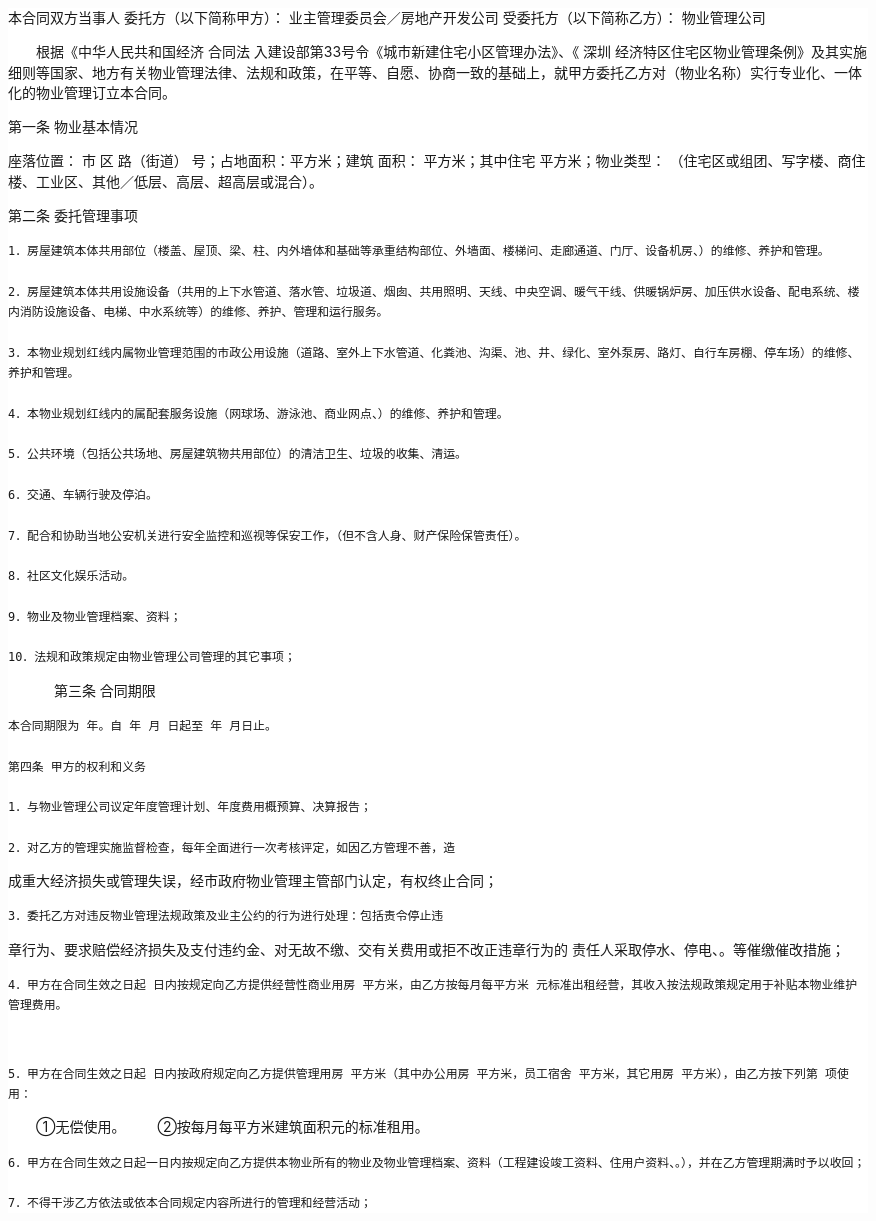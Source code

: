 
 本合同双方当事人
 委托方（以下简称甲方）： 业主管理委员会／房地产开发公司
 受委托方（以下简称乙方）： 物业管理公司
 
 　　根据《中华人民共和国经济
合同法
入建设部第33号令《城市新建住宅小区管理办法》、《
深圳
经济特区住宅区物业管理条例》及其实施细则等国家、地方有关物业管理法律、法规和政策，在平等、自愿、协商一致的基础上，就甲方委托乙方对（物业名称）实行专业化、一体化的物业管理订立本合同。　　
 
   第一条 物业基本情况
 
   座落位置： 市 区 路（街道） 号；占地面积：平方米；建筑    面积： 平方米；其中住宅 平方米；物业类型： （住宅区或组团、写字楼、商住楼、工业区、其他／低层、高层、超高层或混合）。 　　
 
   第二条 委托管理事项　
 
    1．房屋建筑本体共用部位（楼盖、屋顶、梁、柱、内外墙体和基础等承重结构部位、外墙面、楼梯问、走廊通道、门厅、设备机房、）的维修、养护和管理。　　
 
    2．房屋建筑本体共用设施设备（共用的上下水管道、落水管、垃圾道、烟囱、共用照明、天线、中央空调、暖气干线、供暖锅炉房、加压供水设备、配电系统、楼内消防设施设备、电梯、中水系统等）的维修、养护、管理和运行服务。　
 
    3．本物业规划红线内属物业管理范围的市政公用设施（道路、室外上下水管道、化粪池、沟渠、池、井、绿化、室外泵房、路灯、自行车房棚、停车场）的维修、养护和管理。 　　
 
    4．本物业规划红线内的属配套服务设施（网球场、游泳池、商业网点、）的维修、养护和管理。　　
 
    5．公共环境（包括公共场地、房屋建筑物共用部位）的清洁卫生、垃圾的收集、清运。　　
 
    6．交通、车辆行驶及停泊。　　
 
    7．配合和协助当地公安机关进行安全监控和巡视等保安工作，（但不含人身、财产保险保管责任）。　　
 
    8．社区文化娱乐活动。　
 
    9．物业及物业管理档案、资料；　　
 
    10．法规和政策规定由物业管理公司管理的其它事项；
 　
 　　第三条 合同期限
 
    本合同期限为 年。自 年 月 日起至 年 月日止。　
 
    第四条 甲方的权利和义务　　
 
    1．与物业管理公司议定年度管理计划、年度费用概预算、决算报告；　　
 
    2．对乙方的管理实施监督检查，每年全面进行一次考核评定，如因乙方管理不善，造
 成重大经济损失或管理失误，经市政府物业管理主管部门认定，有权终止合同；　　
 
    3．委托乙方对违反物业管理法规政策及业主公约的行为进行处理：包括责令停止违
 章行为、要求赔偿经济损失及支付违约金、对无故不缴、交有关费用或拒不改正违章行为的 
 责任人采取停水、停电、。等催缴催改措施；　
 
    4．甲方在合同生效之日起 日内按规定向乙方提供经营性商业用房 平方米，由乙方按每月每平方米 元标准出租经营，其收入按法规政策规定用于补贴本物业维护管理费用。
 　　
 
    5．甲方在合同生效之日起 日内按政府规定向乙方提供管理用房 平方米（其中办公用房 平方米，员工宿舍 平方米，其它用房 平方米），由乙方按下列第 项使用：
 　　①无偿使用。
 　　②按每月每平方米建筑面积元的标准租用。　
 
    6．甲方在合同生效之日起一日内按规定向乙方提供本物业所有的物业及物业管理档案、资料（工程建设竣工资料、住用户资料、。），并在乙方管理期满时予以收回； 　　
 
    7．不得干涉乙方依法或依本合同规定内容所进行的管理和经营活动；　　
 